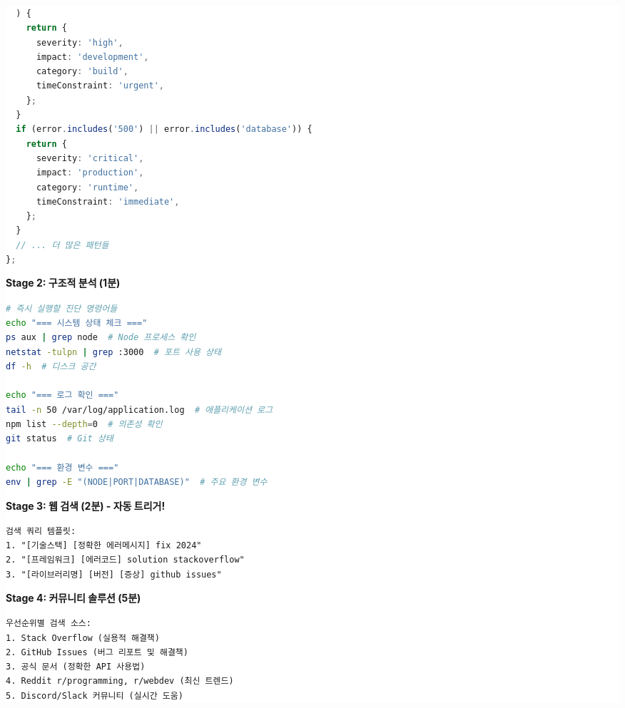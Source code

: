 ```typescript
  ) {
    return {
      severity: 'high',
      impact: 'development',
      category: 'build',
      timeConstraint: 'urgent',
    };
  }
  if (error.includes('500') || error.includes('database')) {
    return {
      severity: 'critical',
      impact: 'production',
      category: 'runtime',
      timeConstraint: 'immediate',
    };
  }
  // ... 더 많은 패턴들
};
```

**Stage 2: 구조적 분석 (1분)**

```bash
# 즉시 실행할 진단 명령어들
echo "=== 시스템 상태 체크 ==="
ps aux | grep node  # Node 프로세스 확인
netstat -tulpn | grep :3000  # 포트 사용 상태
df -h  # 디스크 공간

echo "=== 로그 확인 ==="
tail -n 50 /var/log/application.log  # 애플리케이션 로그
npm list --depth=0  # 의존성 확인
git status  # Git 상태

echo "=== 환경 변수 ==="
env | grep -E "(NODE|PORT|DATABASE)"  # 주요 환경 변수
```

**Stage 3: 웹 검색 (2분) - 자동 트리거!**

```
검색 쿼리 템플릿:
1. "[기술스택] [정확한 에러메시지] fix 2024"
2. "[프레임워크] [에러코드] solution stackoverflow"
3. "[라이브러리명] [버전] [증상] github issues"
```

**Stage 4: 커뮤니티 솔루션 (5분)**

```
우선순위별 검색 소스:
1. Stack Overflow (실용적 해결책)
2. GitHub Issues (버그 리포트 및 해결책)
3. 공식 문서 (정확한 API 사용법)
4. Reddit r/programming, r/webdev (최신 트렌드)
5. Discord/Slack 커뮤니티 (실시간 도움)
```
